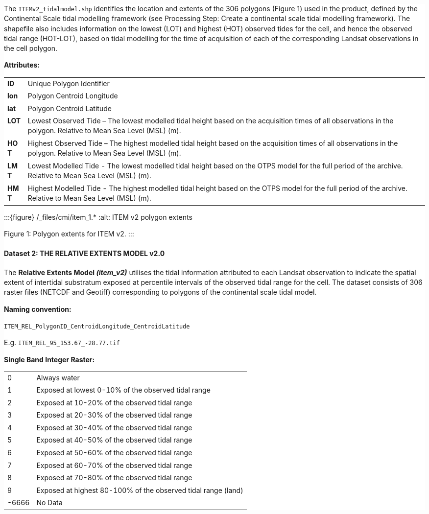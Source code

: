 The `ITEMv2_tidalmodel.shp` identifies the location and extents of the 306 polygons (Figure 1) used in the product, defined by the Continental Scale tidal modelling framework (see Processing Step: Create a continental scale tidal modelling framework). The shapefile also includes information on the lowest (LOT) and highest (HOT) observed tides for the cell, and hence the observed tidal range (HOT-LOT), based on tidal modelling for the time of acquisition of each of the corresponding Landsat observations in the cell polygon.

**Attributes:**

|         |                                                                                                                                                                    |
|---------|--------------------------------------------------------------------------------------------------------------------------------------------------------------------|
| **ID**  | Unique Polygon Identifier                                                                                                                                          |
| **lon** | Polygon Centroid Longitude                                                                                                                                         |
| **lat** | Polygon Centroid Latitude                                                                                                                                          |
| **LOT** | Lowest Observed Tide – The lowest modelled tidal height based on the acquisition times of all observations in the polygon. Relative to Mean Sea Level (MSL) (m).   |
| **HOT** | Highest Observed Tide – The highest modelled tidal height based on the acquisition times of all observations in the polygon. Relative to Mean Sea Level (MSL) (m). |
| **LMT** | Lowest Modelled Tide - The lowest modelled tidal height based on the OTPS model for the full period of the archive. Relative to Mean Sea Level (MSL) (m).          |
| **HMT** | Highest Modelled Tide - The highest modelled tidal height based on the OTPS model for the full period of the archive. Relative to Mean Sea Level (MSL) (m).        |

:::{figure} /_files/cmi/item_1.*
:alt: ITEM v2 polygon extents

Figure 1: Polygon extents for ITEM v2.
:::

#### Dataset 2: THE RELATIVE EXTENTS MODEL v2.0

The **Relative Extents Model *(item\_v2)*** utilises the tidal information attributed to each Landsat observation to indicate the spatial extent of intertidal substratum exposed at percentile intervals of the observed tidal range for the cell. The dataset consists of 306 raster files (NETCDF and Geotiff) corresponding to polygons of the continental scale tidal model.

**Naming convention:**

```
ITEM_REL_PolygonID_CentroidLongitude_CentroidLatitude
```

E.g. `ITEM_REL_95_153.67_-28.77.tif`

**Single Band Integer Raster:**

|        |                                                               |
|--------|---------------------------------------------------------------|
| 0      | Always water                                                  |
| 1      | Exposed at lowest 0-10% of the observed tidal range           |
| 2      | Exposed at 10-20% of the observed tidal range                 |
| 3      | Exposed at 20-30% of the observed tidal range                 |
| 4      | Exposed at 30-40% of the observed tidal range                 |
| 5      | Exposed at 40-50% of the observed tidal range                 |
| 6      | Exposed at 50-60% of the observed tidal range                 |
| 7      | Exposed at 60-70% of the observed tidal range                 |
| 8      | Exposed at 70-80% of the observed tidal range                 |
| 9      | Exposed at highest 80-100% of the observed tidal range (land) |
| \-6666 | No Data                                                       |
